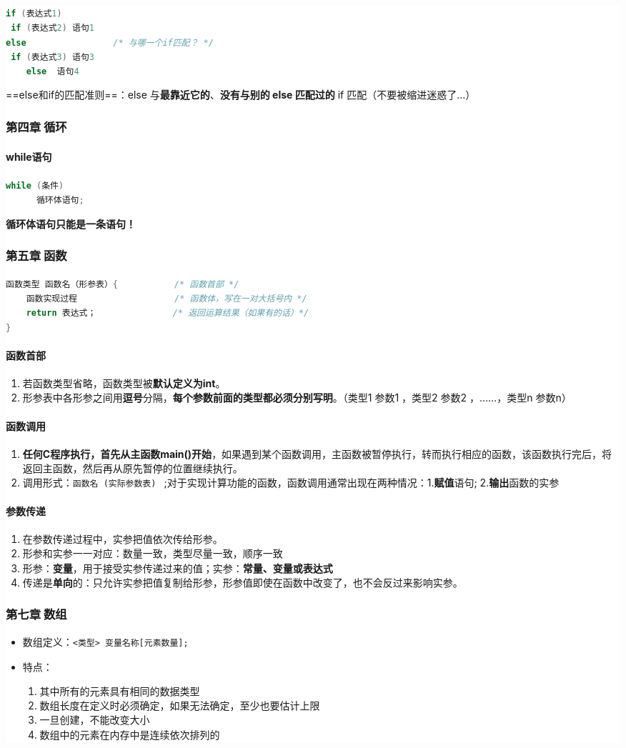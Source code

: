    ```c
   if (表达式1)
   	if (表达式2) 语句1
   else					/* 与哪一个if匹配？ */
   	if (表达式3) 语句3 
       else  语句4  
   ```

   ==else和if的匹配准则==：else 与**最靠近它的**、**没有与别的 else 匹配过的** if 匹配（不要被缩进迷惑了...）

### 第四章 循环

#### while语句

```C
while (条件)
      循环体语句;  
```

**循环体语句只能是一条语句！**



### 第五章 函数

```c
函数类型 函数名（形参表）{			 /* 函数首部 */
    函数实现过程					 /* 函数体，写在一对大括号内 */
    return 表达式；				  /* 返回运算结果（如果有的话）*/
}
```

#### 函数首部

1. 若函数类型省略，函数类型被**默认定义为int**。
2. 形参表中各形参之间用**逗号**分隔，**每个参数前面的类型都必须分别写明**。（类型1  参数1 ，类型2  参数2 ，……，类型n  参数n）

#### 函数调用

1. **任何C程序执行，首先从主函数main()开始**，如果遇到某个函数调用，主函数被暂停执行，转而执行相应的函数，该函数执行完后，将返回主函数，然后再从原先暂停的位置继续执行。
2. 调用形式：`函数名 (实际参数表) ` ;对于实现计算功能的函数，函数调用通常出现在两种情况：1.**赋值**语句; 2.**输出**函数的实参

#### 参数传递

1. 在参数传递过程中，实参把值依次传给形参。
2. 形参和实参一一对应：数量一致，类型尽量一致，顺序一致
3. 形参：**变量**，用于接受实参传递过来的值；实参：**常量、变量或表达式**
4. 传递是**单向**的：只允许实参把值复制给形参，形参值即使在函数中改变了，也不会反过来影响实参。



### 第七章 数组

* 数组定义：`<类型> 变量名称[元素数量];`

* 特点：
  1. 其中所有的元素具有相同的数据类型
  2. 数组长度在定义时必须确定，如果无法确定，至少也要估计上限
  3. ⼀旦创建，不能改变大小
  4. 数组中的元素在内存中是连续依次排列的
